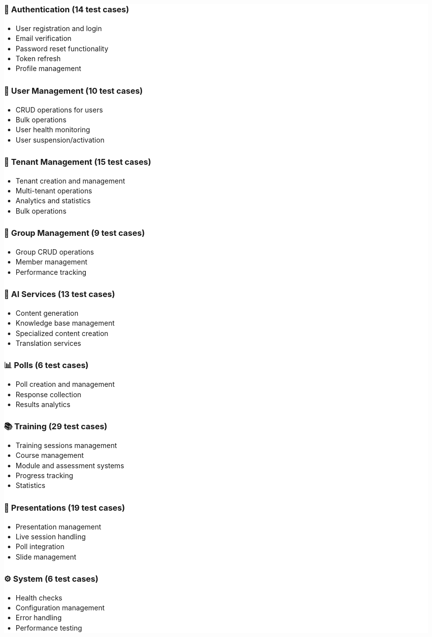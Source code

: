 ### 🔐 Authentication (14 test cases)
- User registration and login
- Email verification
- Password reset functionality
- Token refresh
- Profile management

### 👥 User Management (10 test cases)
- CRUD operations for users
- Bulk operations
- User health monitoring
- User suspension/activation

### 🏢 Tenant Management (15 test cases)
- Tenant creation and management
- Multi-tenant operations
- Analytics and statistics
- Bulk operations

### 👥 Group Management (9 test cases)
- Group CRUD operations
- Member management
- Performance tracking

### 🤖 AI Services (13 test cases)
- Content generation
- Knowledge base management
- Specialized content creation
- Translation services

### 📊 Polls (6 test cases)
- Poll creation and management
- Response collection
- Results analytics

### 📚 Training (29 test cases)
- Training sessions management
- Course management
- Module and assessment systems
- Progress tracking
- Statistics

### 🎯 Presentations (19 test cases)
- Presentation management
- Live session handling
- Poll integration
- Slide management

### ⚙️ System (6 test cases)
- Health checks
- Configuration management
- Error handling
- Performance testing
